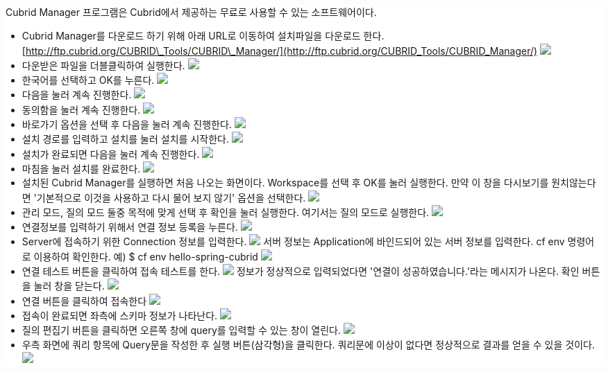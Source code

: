 Cubrid Manager 프로그램은 Cubrid에서 제공하는 무료로 사용할 수 있는 소프트웨어이다.

* Cubrid Manager를 다운로드 하기 위해 아래 URL로 이동하여 설치파일을 다운로드 한다. [http://ftp.cubrid.org/CUBRID\_Tools/CUBRID\_Manager/](http://ftp.cubrid.org/CUBRID_Tools/CUBRID_Manager/) ![](../../../.gitbook/assets/4-2-0-0%20%282%29.png)
* 다운받은 파일을 더블클릭하여 실행한다. ![](../../../.gitbook/assets/4-2-1-0%20%285%29.png)
* 한국어를 선택하고 OK를 누른다. ![](../../../.gitbook/assets/4-2-2-0%20%284%29.png)
* 다음을 눌러 계속 진행한다. ![](../../../.gitbook/assets/4-2-3-0.png)
* 동의함을 눌러 계속 진행한다. ![](../../../.gitbook/assets/4-2-4-0%20%284%29.png)
* 바로가기 옵션을 선택 후 다음을 눌러 계속 진행한다. ![](../../../.gitbook/assets/4-2-5-0%20%282%29.png)
* 설치 경로를 입력하고 설치를 눌러 설치를 시작한다. ![](../../../.gitbook/assets/4-2-6-0%20%283%29.png)
* 설치가 완료되면 다음을 눌러 계속 진행한다. ![](../../../.gitbook/assets/4-2-7-0%20%284%29.png)
* 마침을 눌러 설치를 완료한다. ![](../../../.gitbook/assets/4-2-8-0%20%285%29.png)
* 설치된 Cubrid Manager를 실행하면 처음 나오는 화면이다. Workspace를 선택 후 OK를 눌러 실행한다. 만약 이 창을 다시보기를 원치않는다면 '기본적으로 이것을 사용하고 다시 물어 보지 않기' 옵션을 선택한다. ![](../../../.gitbook/assets/4-2-9-0.png)
* 관리 모드, 질의 모드 둘중 목적에 맞게 선택 후 확인을 눌러 실행한다. 여기서는 질의 모드로 실행한다. ![](../../../.gitbook/assets/4-2-10-0.png)
* 연결정보를 입력하기 위해서 연결 정보 등록을 누른다. ![](../../../.gitbook/assets/4-2-11-0%20%282%29.png)
* Server에 접속하기 위한 Connection 정보를 입력한다. ![](../../../.gitbook/assets/4-2-12-0%20%284%29.png) 서버 정보는 Application에 바인드되어 있는 서버 정보를 입력한다. cf env  명령어로 이용하여 확인한다. 예\) $ cf env hello-spring-cubrid ![](../../../.gitbook/assets/4-2-13-0.png)
* 연결 테스트 버튼을 클릭하여 접속 테스트를 한다. ![](../../../.gitbook/assets/4-2-14-0%20%282%29.png) 정보가 정상적으로 입력되었다면 '연결이 성공하였습니다.'라는 메시지가 나온다. 확인 버튼을 눌러 창을 닫는다. ![](../../../.gitbook/assets/4-2-15-0.png)
* 연결 버튼을 클릭하여 접속한다 ![](../../../.gitbook/assets/4-2-16-0.png)
* 접속이 완료되면 좌측에 스키마 정보가 나타난다. ![](../../../.gitbook/assets/4-2-17-0%20%282%29.png)
* 질의 편집기 버튼을 클릭하면 오른쪽 창에 query를 입력할 수 있는 창이 열린다. ![](../../../.gitbook/assets/4-2-18-0.png)
* 우측 화면에 쿼리 항목에 Query문을 작성한 후 실행 버튼\(삼각형\)을 클릭한다. 쿼리문에 이상이 없다면 정상적으로 결과를 얻을 수 있을 것이다. ![](../../../.gitbook/assets/4-2-19-0.png)

